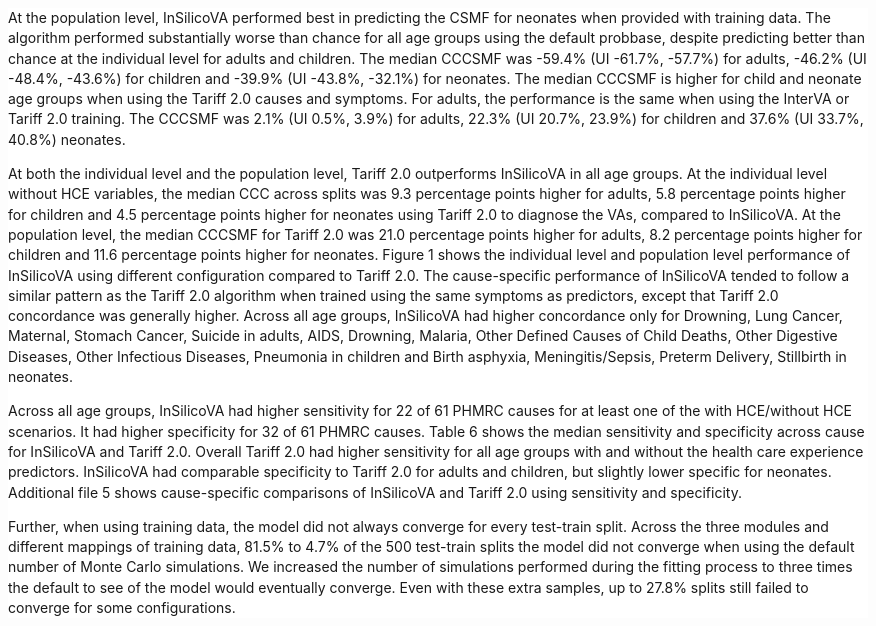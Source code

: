 At the population level, InSilicoVA performed best in predicting the CSMF for
neonates when provided with training data. The algorithm performed substantially
worse than chance for all age groups using the default probbase, despite
predicting better than chance at the individual level for adults and children.
The median CCCSMF was -59.4%
(UI -61.7%, -57.7%) for adults,
-46.2% (UI -48.4%,
-43.6%) for children and
-39.9% (UI -43.8%,
-32.1%) for neonates. The median CCCSMF is higher for
child and neonate age groups when using the Tariff 2.0 causes and symptoms.
For adults, the performance is the same when using the InterVA or Tariff 2.0
training. The CCCSMF was
2.1% (UI 0.5%,
3.9%) for adults, 22.3%
(UI 20.7%, 23.9%) for children and
37.6% (UI 33.7%,
40.8%) neonates.

At both the individual level
and the population level, Tariff 2.0 outperforms InSilicoVA in all age groups.
At the individual level without HCE variables, the median CCC across splits was
9.3 percentage points higher for adults, 5.8
percentage points higher for children and 4.5 percentage points
higher for neonates using Tariff 2.0 to diagnose the VAs, compared to InSilicoVA.
At the population level, the median CCCSMF for Tariff 2.0
was 21.0 percentage points higher for adults,
8.2 percentage points higher for children and
11.6 percentage points higher for neonates. Figure 1 shows
the individual level and population level performance of InSilicoVA using
different configuration compared to Tariff 2.0. The cause-specific performance
of InSilicoVA tended to follow a similar pattern as the Tariff 2.0 algorithm
when trained using the same symptoms as predictors, except that Tariff 2.0
concordance was generally higher. Across all age groups, InSilicoVA had higher
concordance only for Drowning, Lung Cancer, Maternal, Stomach Cancer, Suicide in adults,
AIDS, Drowning, Malaria, Other Defined Causes of Child Deaths, Other Digestive Diseases, Other Infectious Diseases, Pneumonia in children and
Birth asphyxia, Meningitis/Sepsis, Preterm Delivery, Stillbirth in neonates.

Across all age groups, InSilicoVA had higher sensitivity for 22 of 61 PHMRC
causes for at least one of the with HCE/without HCE scenarios.
It had higher specificity for 32 of 61
PHMRC causes. Table 6 shows the median sensitivity and specificity across cause
for InSilicoVA and Tariff 2.0. Overall Tariff 2.0 had higher sensitivity for all
age groups with and without the health care experience predictors. InSilicoVA
had comparable specificity to Tariff 2.0 for adults and children, but slightly
lower specific for neonates.
Additional file 5 shows cause-specific comparisons of InSilicoVA and
Tariff 2.0 using sensitivity and specificity.

Further, when using training data, the model did not always converge for every test-train
split. Across the three modules and different mappings of training data,
81.5% to 4.7% of the 500 test-train
splits the model did not converge when using the default number of Monte Carlo
simulations. We increased the number of simulations performed during the fitting process to
three times the default to see of the model would eventually converge. Even with these
extra samples, up to 27.8% splits still failed to converge for some
configurations.
